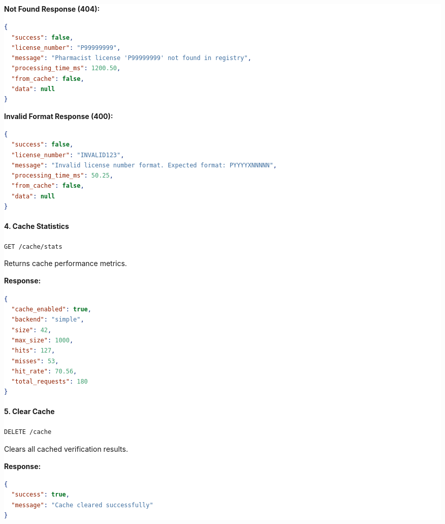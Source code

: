 **Not Found Response (404):**
```json
{
  "success": false,
  "license_number": "P99999999",
  "message": "Pharmacist license 'P99999999' not found in registry",
  "processing_time_ms": 1200.50,
  "from_cache": false,
  "data": null
}
```

**Invalid Format Response (400):**
```json
{
  "success": false,
  "license_number": "INVALID123",
  "message": "Invalid license number format. Expected format: PYYYYXNNNNN",
  "processing_time_ms": 50.25,
  "from_cache": false,
  "data": null
}
```

#### 4. Cache Statistics
```http
GET /cache/stats
```

Returns cache performance metrics.

**Response:**
```json
{
  "cache_enabled": true,
  "backend": "simple",
  "size": 42,
  "max_size": 1000,
  "hits": 127,
  "misses": 53,
  "hit_rate": 70.56,
  "total_requests": 180
}
```

#### 5. Clear Cache
```http
DELETE /cache
```

Clears all cached verification results.

**Response:**
```json
{
  "success": true,
  "message": "Cache cleared successfully"
}
```
